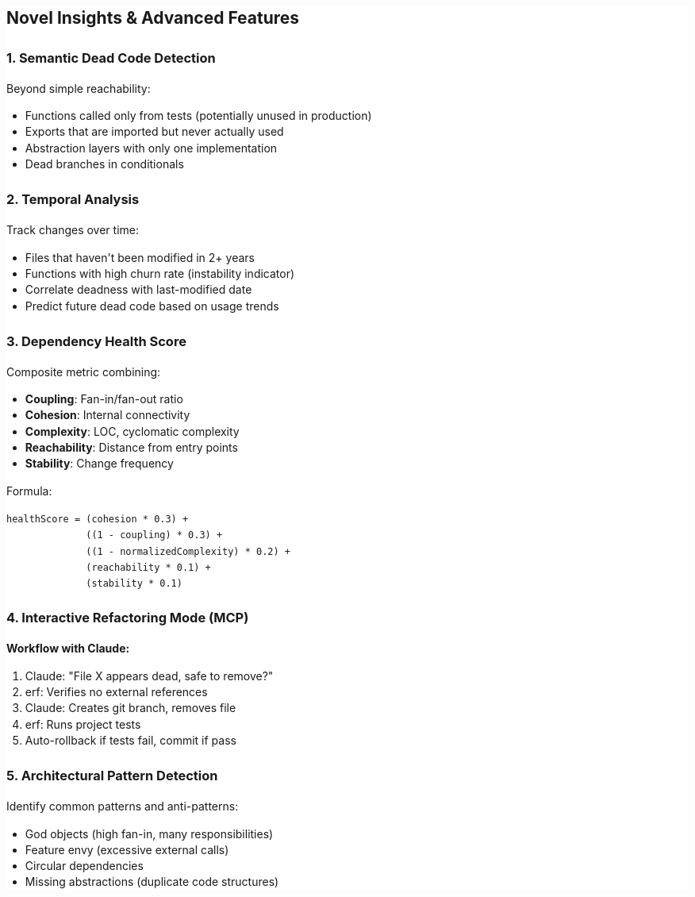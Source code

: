 ## Novel Insights & Advanced Features

### 1. Semantic Dead Code Detection

Beyond simple reachability:
- Functions called only from tests (potentially unused in production)
- Exports that are imported but never actually used
- Abstraction layers with only one implementation
- Dead branches in conditionals

### 2. Temporal Analysis

Track changes over time:
- Files that haven't been modified in 2+ years
- Functions with high churn rate (instability indicator)
- Correlate deadness with last-modified date
- Predict future dead code based on usage trends

### 3. Dependency Health Score

Composite metric combining:
- **Coupling**: Fan-in/fan-out ratio
- **Cohesion**: Internal connectivity
- **Complexity**: LOC, cyclomatic complexity
- **Reachability**: Distance from entry points
- **Stability**: Change frequency

Formula:
```
healthScore = (cohesion * 0.3) +
              ((1 - coupling) * 0.3) +
              ((1 - normalizedComplexity) * 0.2) +
              (reachability * 0.1) +
              (stability * 0.1)
```

### 4. Interactive Refactoring Mode (MCP)

**Workflow with Claude:**
1. Claude: "File X appears dead, safe to remove?"
2. erf: Verifies no external references
3. Claude: Creates git branch, removes file
4. erf: Runs project tests
5. Auto-rollback if tests fail, commit if pass

### 5. Architectural Pattern Detection

Identify common patterns and anti-patterns:
- God objects (high fan-in, many responsibilities)
- Feature envy (excessive external calls)
- Circular dependencies
- Missing abstractions (duplicate code structures)
